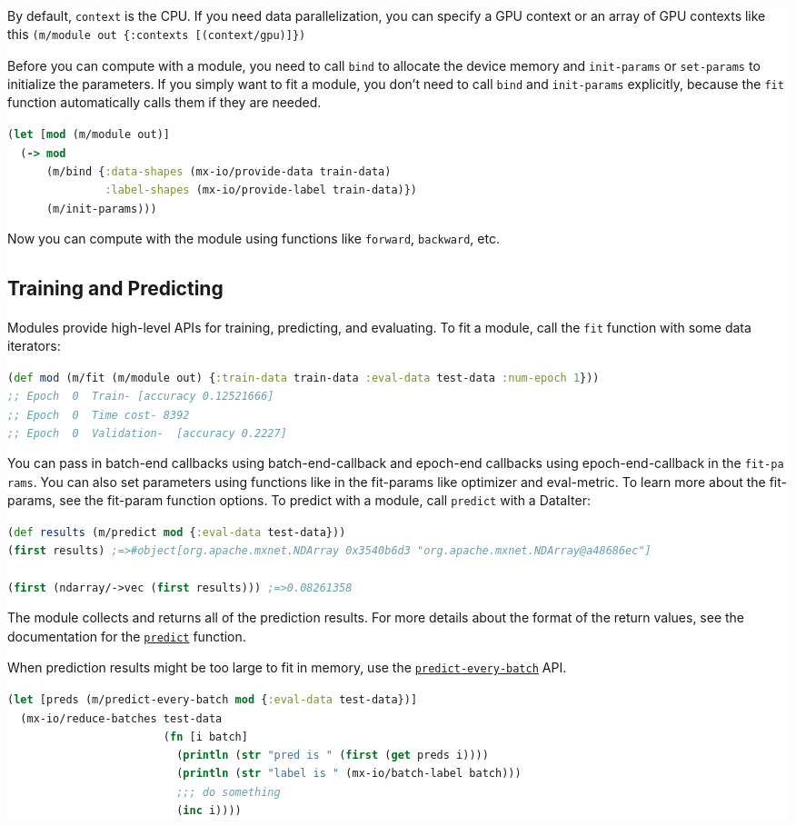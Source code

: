 
By default, `context` is the CPU. If you need data parallelization, you can specify a GPU context or an array of GPU contexts like this `(m/module out {:contexts [(context/gpu)]})`

Before you can compute with a module, you need to call `bind` to allocate the device memory and `init-params` or `set-params` to initialize the parameters. If you simply want to fit a module, you don’t need to call `bind` and `init-params` explicitly, because the `fit` function automatically calls them if they are needed.

```clojure
(let [mod (m/module out)]
  (-> mod
      (m/bind {:data-shapes (mx-io/provide-data train-data)
               :label-shapes (mx-io/provide-label train-data)})
      (m/init-params)))
```

Now you can compute with the module using functions like `forward`, `backward`, etc.

## Training and Predicting

Modules provide high-level APIs for training, predicting, and evaluating. To fit a module, call the `fit` function with some data iterators:

```clojure
(def mod (m/fit (m/module out) {:train-data train-data :eval-data test-data :num-epoch 1}))
;; Epoch  0  Train- [accuracy 0.12521666]
;; Epoch  0  Time cost- 8392
;; Epoch  0  Validation-  [accuracy 0.2227]
```

You can pass in batch-end callbacks using batch-end-callback and epoch-end callbacks using epoch-end-callback in the `fit-params`. You can also set parameters using functions like in the fit-params like optimizer and eval-metric. To learn more about the fit-params, see the fit-param function options. To predict with a module, call `predict` with a DataIter:

```clojure
(def results (m/predict mod {:eval-data test-data}))
(first results) ;=>#object[org.apache.mxnet.NDArray 0x3540b6d3 "org.apache.mxnet.NDArray@a48686ec"]

(first (ndarray/->vec (first results))) ;=>0.08261358
```

The module collects and returns all of the prediction results. For more details about the format of the return values, see the documentation for the [`predict`]({{'/api/clojure/docs/api/org.apache.clojure-mxnet.module.html#var-predict'|relative_url}}) function.

When prediction results might be too large to fit in memory, use the [`predict-every-batch`]({{'/api/clojure/docs/api/org.apache.clojure-mxnet.module.html#var-predict-every-batch'|relative_url}}) API.


```clojure
(let [preds (m/predict-every-batch mod {:eval-data test-data})]
  (mx-io/reduce-batches test-data
                        (fn [i batch]
                          (println (str "pred is " (first (get preds i))))
                          (println (str "label is " (mx-io/batch-label batch)))
                          ;;; do something
                          (inc i))))
```
